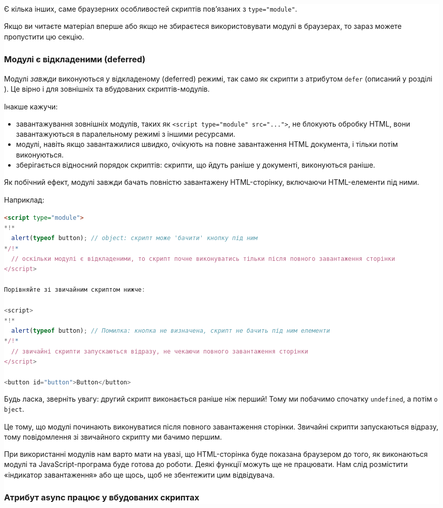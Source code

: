 Є кілька інших, саме браузерних особливостей скриптів пов’язаних з `type="module"`.

Якщо ви читаєте матеріал вперше або якщо не збираєтеся використовувати модулі в браузерах, то зараз можете пропустити цю секцію.

### Модулі є відкладеними (deferred)

Модулі *завжди* виконуються у відкладеному (deferred) режимі, так само як скрипти з атрибутом `defer` (описаний у розділі [](info:script-async-defer)). Це вірно і для зовнішніх та вбудованих скриптів-модулів.

Інакше кажучи:
- завантажування зовнішніх модулів, таких як `<script type="module" src="...">`, не блокують обробку HTML, вони завантажуються в паралельному режимі з іншими ресурсами.
- модулі, навіть якщо завантажилися швидко, очікують на повне завантаження HTML документа, і тільки потім виконуються.
- зберігається відносний порядок скриптів: скрипти, що йдуть раніше у документі, виконуються раніше.

Як побічний ефект, модулі завжди бачать повністю завантажену HTML-сторінку, включаючи HTML-елементи під ними.

Наприклад:

```html run
<script type="module">
*!*
  alert(typeof button); // object: скрипт може 'бачити' кнопку під ним
*/!*
  // оскільки модулі є відкладеними, то скрипт почне виконуватись тільки після повного завантаження сторінки
</script>

Порівняйте зі звичайним скриптом нижче:

<script>
*!*
  alert(typeof button); // Помилка: кнопка не визначена, скрипт не бачить під ним елементи
*/!*
  // звичайні скрипти запускаються відразу, не чекаючи повного завантаження сторінки
</script>

<button id="button">Button</button>
```

Будь ласка, зверніть увагу: другий скрипт виконається раніше ніж перший! Тому ми побачимо спочатку `undefined`, а потім `object`.

Це тому, що модулі починають виконуватися після повного завантаження сторінки. Звичайні скрипти запускаються відразу, тому повідомлення зі звичайного скрипту ми бачимо першим.

При використанні модулів нам варто мати на увазі, що HTML-сторінка буде показана браузером до того, як виконаються модулі та JavaScript-програма буде готова до роботи. Деякі функції можуть ще не працювати. Нам слід розмістити «індикатор завантаження» або ще щось, щоб не збентежити цим відвідувача.

### Атрибут async працює у вбудованих скриптах

